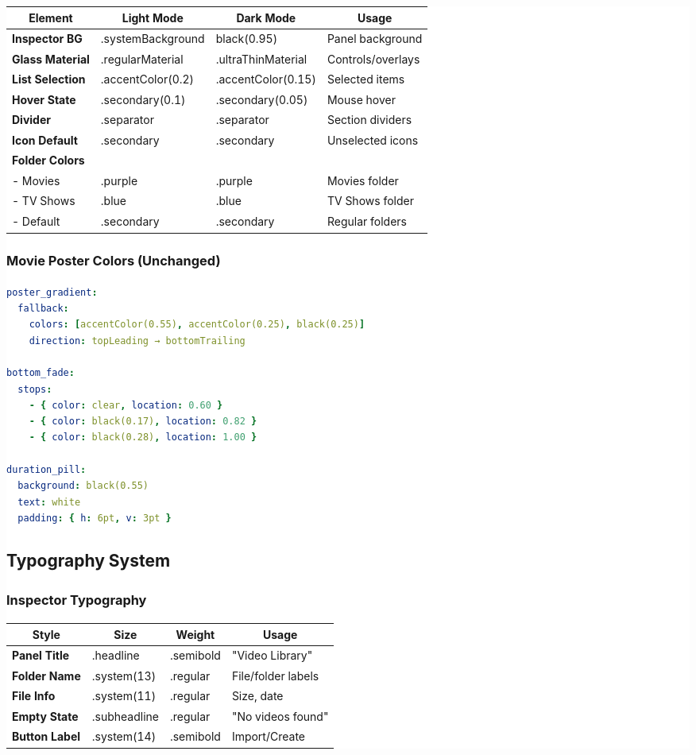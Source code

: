| Element | Light Mode | Dark Mode | Usage |
|---------|------------|-----------|-------|
| **Inspector BG** | .systemBackground | black(0.95) | Panel background |
| **Glass Material** | .regularMaterial | .ultraThinMaterial | Controls/overlays |
| **List Selection** | .accentColor(0.2) | .accentColor(0.15) | Selected items |
| **Hover State** | .secondary(0.1) | .secondary(0.05) | Mouse hover |
| **Divider** | .separator | .separator | Section dividers |
| **Icon Default** | .secondary | .secondary | Unselected icons |
| **Folder Colors** | | | |
| - Movies | .purple | .purple | Movies folder |
| - TV Shows | .blue | .blue | TV Shows folder |
| - Default | .secondary | .secondary | Regular folders |

### Movie Poster Colors (Unchanged)

```yaml
poster_gradient:
  fallback:
    colors: [accentColor(0.55), accentColor(0.25), black(0.25)]
    direction: topLeading → bottomTrailing
  
bottom_fade:
  stops:
    - { color: clear, location: 0.60 }
    - { color: black(0.17), location: 0.82 }
    - { color: black(0.28), location: 1.00 }

duration_pill:
  background: black(0.55)
  text: white
  padding: { h: 6pt, v: 3pt }
```

## Typography System

### Inspector Typography

| Style | Size | Weight | Usage |
|-------|------|--------|-------|
| **Panel Title** | .headline | .semibold | "Video Library" |
| **Folder Name** | .system(13) | .regular | File/folder labels |
| **File Info** | .system(11) | .regular | Size, date |
| **Empty State** | .subheadline | .regular | "No videos found" |
| **Button Label** | .system(14) | .semibold | Import/Create |
